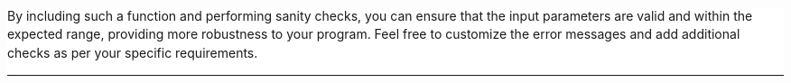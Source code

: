 By including such a function and performing sanity checks, you can ensure that the input parameters are valid and within the expected range, providing more robustness to your program. Feel free to customize the error messages and add additional checks as per your specific requirements.


------------------

